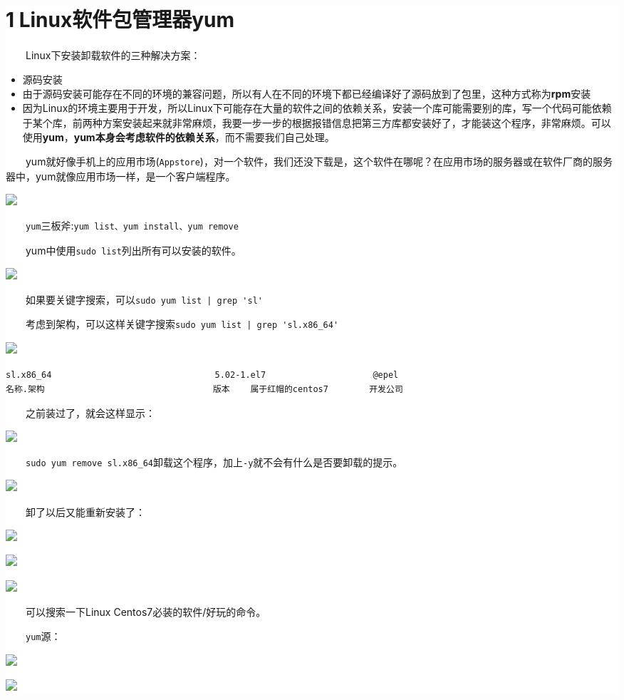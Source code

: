 

# 1 Linux软件包管理器yum

&emsp;&emsp;Linux下安装卸载软件的三种解决方案：

- 源码安装
- 由于源码安装可能存在不同的环境的兼容问题，所以有人在不同的环境下都已经编译好了源码放到了包里，这种方式称为**rpm**安装
- 因为Linux的环境主要用于开发，所以Linux下可能存在大量的软件之间的依赖关系，安装一个库可能需要别的库，写一个代码可能依赖于某个库，前两种方案安装起来就非常麻烦，我要一步一步的根据报错信息把第三方库都安装好了，才能装这个程序，非常麻烦。可以使用**yum**，**yum本身会考虑软件的依赖关系**，而不需要我们自己处理。

&emsp;&emsp;yum就好像手机上的应用市场(``Appstore``)，对一个软件，我们还没下载是，这个软件在哪呢？在应用市场的服务器或在软件厂商的服务器中，yum就像应用市场一样，是一个客户端程序。

![](https://router-picture-bed.oss-cn-chengdu.aliyuncs.com/img/img/20220125115002.png)

&emsp;&emsp;``yum``三板斧:``yum list、yum install、yum remove``

&emsp;&emsp;yum中使用``sudo list``列出所有可以安装的软件。

![](https://router-picture-bed.oss-cn-chengdu.aliyuncs.com/img/img/20220125115151.png)

&emsp;&emsp;如果要关键字搜索，可以``sudo yum list | grep 'sl'``

&emsp;&emsp;考虑到架构，可以这样关键字搜索``sudo yum list | grep 'sl.x86_64'``

![](https://router-picture-bed.oss-cn-chengdu.aliyuncs.com/img/img/20220125115429.png)

```shell
sl.x86_64                                5.02-1.el7                     @epel
名称.架构                                 版本    属于红帽的centos7        开发公司
```

&emsp;&emsp;之前装过了，就会这样显示：

![](https://router-picture-bed.oss-cn-chengdu.aliyuncs.com/img/img/20220125115731.png)

&emsp;&emsp;``sudo yum remove sl.x86_64``卸载这个程序，加上``-y``就不会有什么是否要卸载的提示。

![](https://router-picture-bed.oss-cn-chengdu.aliyuncs.com/img/img/20220125115906.png)

&emsp;&emsp;卸了以后又能重新安装了：

![](https://router-picture-bed.oss-cn-chengdu.aliyuncs.com/img/img/20220125115948.png)

![](https://router-picture-bed.oss-cn-chengdu.aliyuncs.com/img/img/20220125120056.png)

![](https://router-picture-bed.oss-cn-chengdu.aliyuncs.com/img/img/20220125120157.png)

&emsp;&emsp;可以搜索一下Linux Centos7必装的软件/好玩的命令。

&emsp;&emsp;``yum``源：

![](https://router-picture-bed.oss-cn-chengdu.aliyuncs.com/img/img/20220125120837.png)

![](https://router-picture-bed.oss-cn-chengdu.aliyuncs.com/img/img/20220125121019.png)
